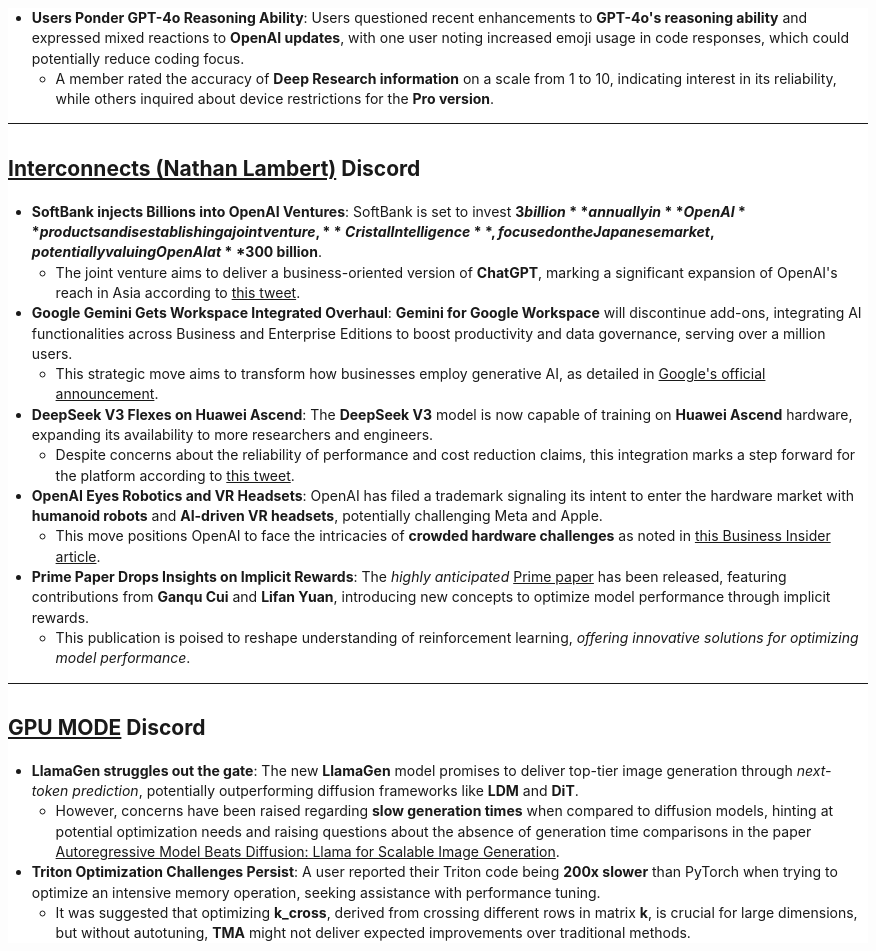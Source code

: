 - **Users Ponder GPT-4o Reasoning Ability**: Users questioned recent enhancements to **GPT-4o's reasoning ability** and expressed mixed reactions to **OpenAI updates**, with one user noting increased emoji usage in code responses, which could potentially reduce coding focus.
   - A member rated the accuracy of **Deep Research information** on a scale from 1 to 10, indicating interest in its reliability, while others inquired about device restrictions for the **Pro version**.



---



## [Interconnects (Nathan Lambert)](https://discord.com/channels/1179127597926469703) Discord

- **SoftBank injects Billions into OpenAI Ventures**: SoftBank is set to invest **$3 billion** annually in **OpenAI** products and is establishing a joint venture, **Cristal Intelligence**, focused on the Japanese market, potentially valuing OpenAI at **$300 billion**.
   - The joint venture aims to deliver a business-oriented version of **ChatGPT**, marking a significant expansion of OpenAI's reach in Asia according to [this tweet](https://fxtwitter.com/btibor91/status/1886508640263397705).
- **Google Gemini Gets Workspace Integrated Overhaul**: **Gemini for Google Workspace** will discontinue add-ons, integrating AI functionalities across Business and Enterprise Editions to boost productivity and data governance, serving over a million users.
   - This strategic move aims to transform how businesses employ generative AI, as detailed in [Google's official announcement](https://support.google.com/a/answer/13623623).
- **DeepSeek V3 Flexes on Huawei Ascend**: The **DeepSeek V3** model is now capable of training on **Huawei Ascend** hardware, expanding its availability to more researchers and engineers.
   - Despite concerns about the reliability of performance and cost reduction claims, this integration marks a step forward for the platform according to [this tweet](https://x.com/teortaxesTex/status/1886526422493143268).
- **OpenAI Eyes Robotics and VR Headsets**: OpenAI has filed a trademark signaling its intent to enter the hardware market with **humanoid robots** and **AI-driven VR headsets**, potentially challenging Meta and Apple.
   - This move positions OpenAI to face the intricacies of **crowded hardware challenges** as noted in [this Business Insider article](https://www.businessinsider.com/openai-trademark-humanoid-robots-vr-headsets-sam-altman-hardware-2025-2).
- **Prime Paper Drops Insights on Implicit Rewards**: The *highly anticipated* [Prime paper](https://arxiv.org/abs/2502.01456) has been released, featuring contributions from **Ganqu Cui** and **Lifan Yuan**, introducing new concepts to optimize model performance through implicit rewards.
   - This publication is poised to reshape understanding of reinforcement learning, *offering innovative solutions for optimizing model performance*.



---



## [GPU MODE](https://discord.com/channels/1189498204333543425) Discord

- **LlamaGen struggles out the gate**: The new **LlamaGen** model promises to deliver top-tier image generation through *next-token prediction*, potentially outperforming diffusion frameworks like **LDM** and **DiT**.
   - However, concerns have been raised regarding **slow generation times** when compared to diffusion models, hinting at potential optimization needs and raising questions about the absence of generation time comparisons in the paper [Autoregressive Model Beats Diffusion: Llama for Scalable Image Generation](https://arxiv.org/abs/2406.06525).
- **Triton Optimization Challenges Persist**: A user reported their Triton code being **200x slower** than PyTorch when trying to optimize an intensive memory operation, seeking assistance with performance tuning.
   - It was suggested that optimizing **k_cross**, derived from crossing different rows in matrix **k**, is crucial for large dimensions, but without autotuning, **TMA** might not deliver expected improvements over traditional methods.